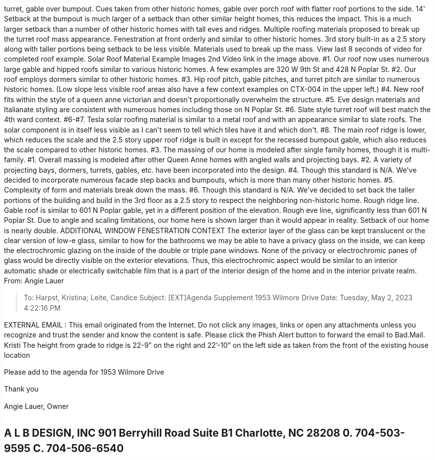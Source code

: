 turret, gable over bumpout. Cues taken from other historic homes, gable over porch roof with flatter roof portions to the side. 14' Setback at the bumpout is much larger of a setback than other similar height homes, this reduces the impact. This is a much larger setback than a number of other historic homes with tall eves and ridges. Multiple roofing materials proposed to break up the turret roof mass appearance. Fenestration at front orderly and similar to other historic homes. 3rd story built-in as a 2.5 story along with taller portions being setback to be less visible. Materials used to break up the mass. View last 8 seconds of video for completed roof example. Solar Roof Material Example Images 2nd Video link in the image above. #1. Our roof now uses numerous large gable and hipped roofs similar to various historic homes. A few examples are 320 W 9th St and 428 N Poplar St. #2. Our roof employs dormers similar to other historic homes. #3. Hip roof pitch, gable pitches, and turret pitch are similar to numerous historic homes. (Low slope less visible roof areas also have a few context examples on CTX-004 in the upper left.) #4. New roof fits within the style of a queen anne victorian and doesn't proportionally overwhelm the structure. #5. Eve design materials and Italianate styling are consistent with numerous homes including those on N Poplar St. #6. Slate style turret roof will best match the 4th ward context. #6-#7. Tesla solar roofing material is similar to a metal roof and with an appearance similar to slate roofs. The solar component is in itself less visible as I can't seem to tell which tiles have it and which don't. #8. The main roof ridge is lower, which reduces the scale and the 2.5 story upper roof ridge is built in except for the recessed bumpout gable, which also reduces the scale compared to other historic homes. #3. The massing of our home is modeled after single family homes, though it is multi-family. #1. Overall massing is modeled after other Queen Anne homes with angled walls and projecting bays. #2. A variety of projecting bays, dormers, turrets, gables, etc. have been incorporated into the design. #4. Though this standard is N/A. We've decided to incorporate numerous facade step backs and bumpouts, which is more than many other historic homes. #5. Complexity of form and materials break down the mass. #6. Though this standard is N/A. We've decided to set back the taller portions of the building and build in the 3rd floor as a 2.5 story to respect the neighboring non-historic home. Rough ridge line. Gable roof is similar to 601 N Poplar gable, yet in a different position of the elevation. Rough eve line, significantly less than 601 N Poplar St. Due to angle and scaling limitations, our home here is shown larger than it would appear in reality. Setback of our home is nearly double. ADDITIONAL WINDOW FENESTRATION CONTEXT The exterior layer of the glass can be kept translucent or the clear version of low-e glass, similar to how for the bathrooms we may be able to have a privacy glass on the inside, we can keep the electrochromic glazing on the inside of the double or triple pane windows. None of the privacy or electrochromic panes of glass would be directly visible on the exterior elevations. Thus, this electrochromic aspect would be similar to an interior automatic shade or electrically switchable film that is a part of the interior design of the home and in the interior private realm. From: Angie Lauer    

> To: Harpst, Kristina; Leite, Candice
> Subject: [EXT]Agenda Supplement 1953 Wilmore Drive
> Date: Tuesday, May 2, 2023 4:22:16 PM

EXTERNAL EMAIL : This email originated from the Internet. Do not click any images, links or open any attachments unless you recognize and trust the sender and know the content is safe. Please click the Phish Alert button to forward the email to Bad.Mail. Kristi The height from grade to ridge is 22-9” on the right and 22’-10” on the left side as taken from the front of the existing house location 

Please add to the agenda for 1953 Wilmore Drive 

Thank you 

Angie Lauer, Owner 

## A L B DESIGN, INC 901 Berryhill Road Suite B1 Charlotte, NC 28208 0. 704-503-9595 C. 704-506-6540 
